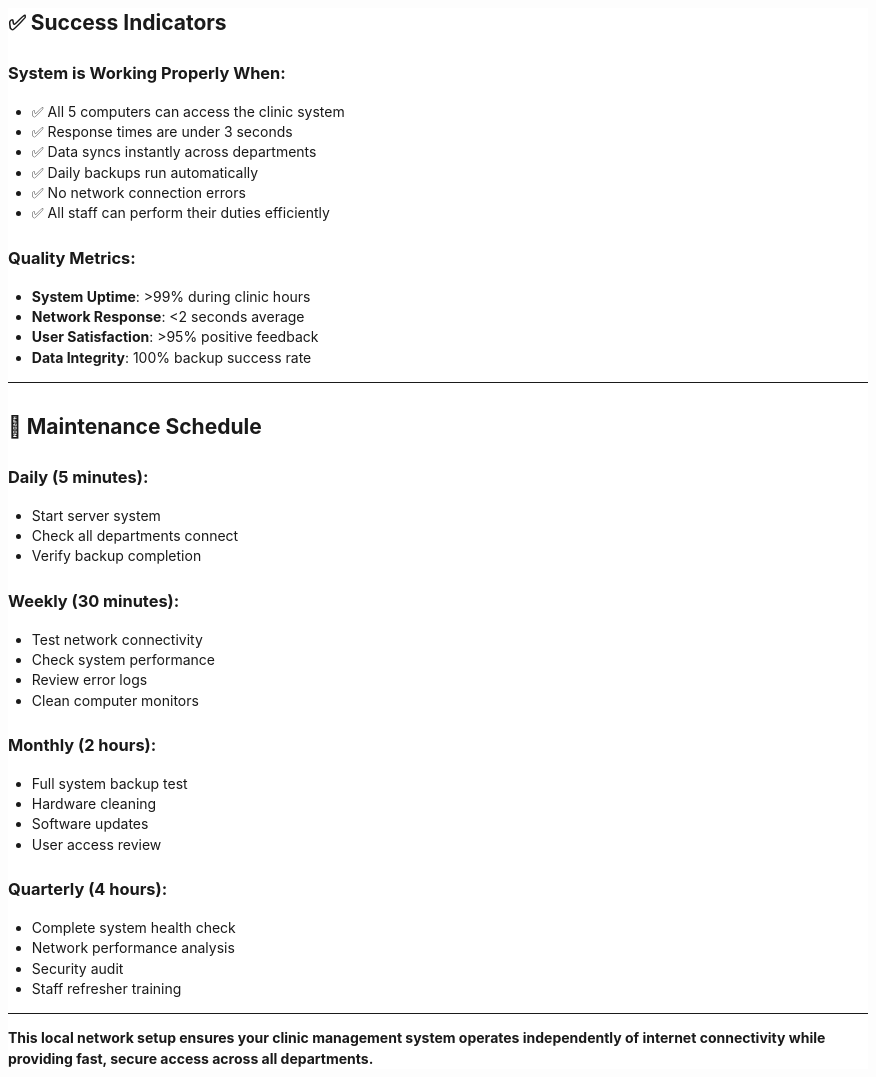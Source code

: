 
## ✅ Success Indicators

### System is Working Properly When:
- ✅ All 5 computers can access the clinic system
- ✅ Response times are under 3 seconds
- ✅ Data syncs instantly across departments
- ✅ Daily backups run automatically
- ✅ No network connection errors
- ✅ All staff can perform their duties efficiently

### Quality Metrics:
- **System Uptime**: >99% during clinic hours
- **Network Response**: <2 seconds average
- **User Satisfaction**: >95% positive feedback
- **Data Integrity**: 100% backup success rate

---

## 🎯 Maintenance Schedule

### Daily (5 minutes):
- Start server system
- Check all departments connect
- Verify backup completion

### Weekly (30 minutes):
- Test network connectivity
- Check system performance
- Review error logs
- Clean computer monitors

### Monthly (2 hours):
- Full system backup test
- Hardware cleaning
- Software updates
- User access review

### Quarterly (4 hours):
- Complete system health check
- Network performance analysis
- Security audit
- Staff refresher training

---

**This local network setup ensures your clinic management system operates independently of internet connectivity while providing fast, secure access across all departments.**
